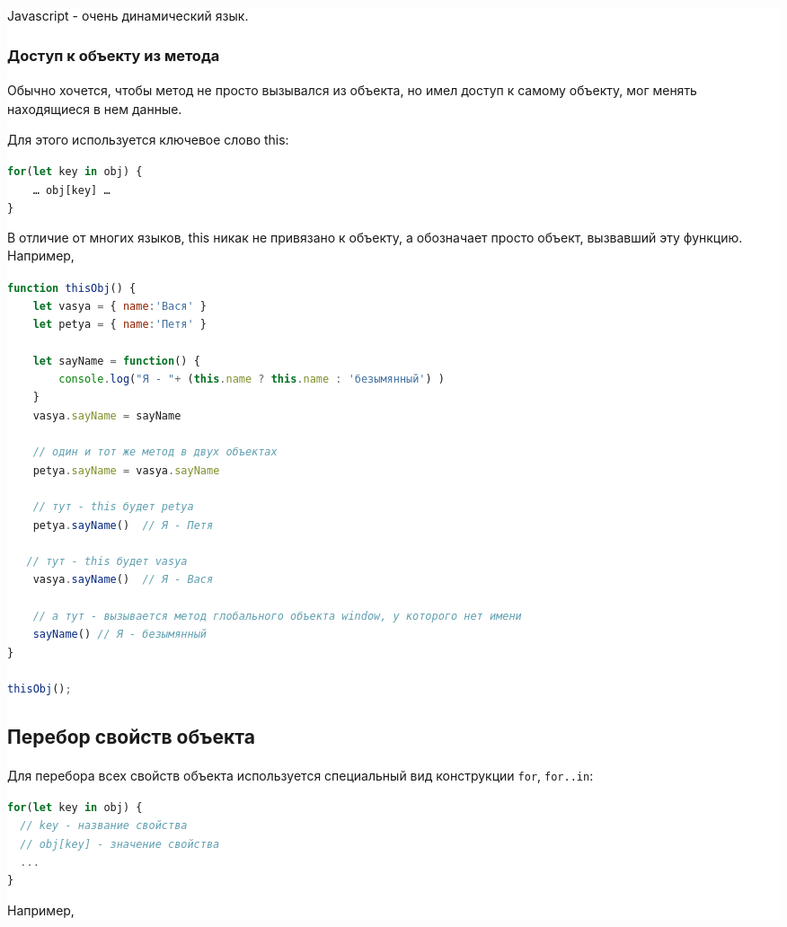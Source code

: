 Javascript - очень динамический язык.

### Доступ к объекту из метода
Обычно хочется, чтобы метод не просто вызывался из объекта, но имел доступ к самому объекту, мог менять находящиеся в нем данные.

Для этого используется ключевое слово this:
```javascript
for(let key in obj) {
    … obj[key] …
}
```
В отличие от многих языков, this никак не привязано к объекту, а обозначает просто объект, вызвавший эту функцию.
Например,
```javascript
function thisObj() {
    let vasya = { name:'Вася' }
    let petya = { name:'Петя' }

    let sayName = function() {
        console.log("Я - "+ (this.name ? this.name : 'безымянный') )
    }
    vasya.sayName = sayName

    // один и тот же метод в двух объектах
    petya.sayName = vasya.sayName
 
    // тут - this будет petya
    petya.sayName()  // Я - Петя
     
   // тут - this будет vasya
    vasya.sayName()  // Я - Вася
  
    // а тут - вызывается метод глобального объекта window, у которого нет имени
    sayName() // Я - безымянный
}

thisObj();
```

## Перебор свойств объекта

Для перебора всех свойств объекта используется специальный вид конструкции `for`, `for..in`:

```javascript
for(let key in obj) {
  // key - название свойства
  // obj[key] - значение свойства
  ...
}
```
Например,
